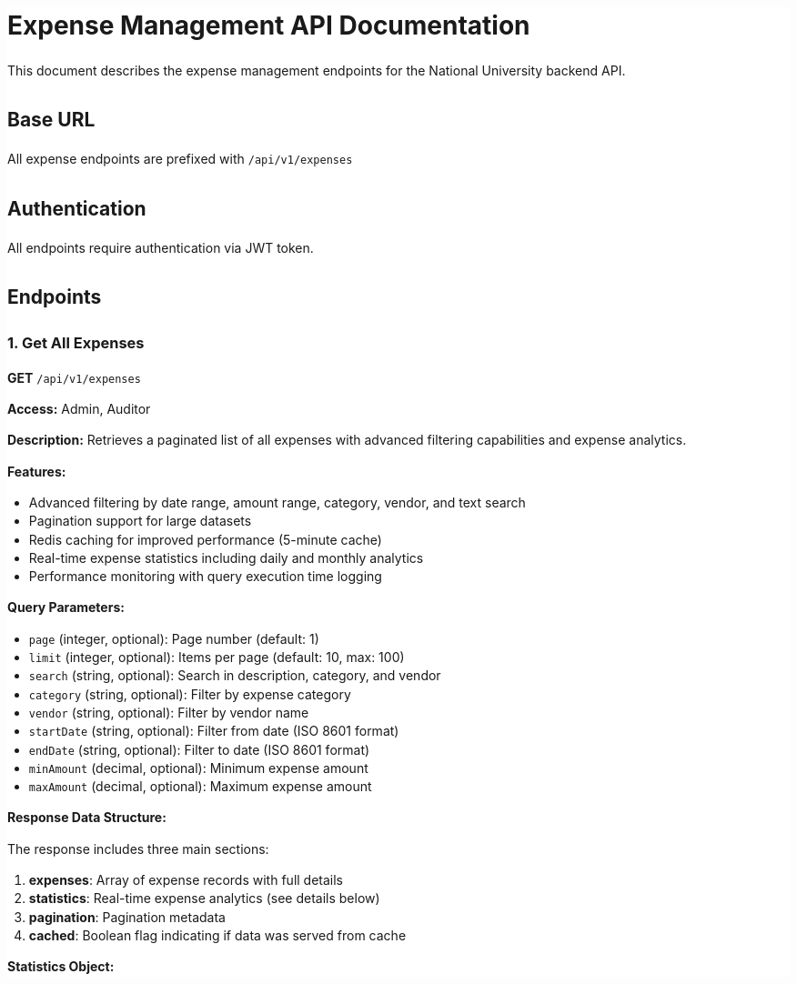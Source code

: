# Expense Management API Documentation

This document describes the expense management endpoints for the National University backend API.

## Base URL

All expense endpoints are prefixed with `/api/v1/expenses`

## Authentication

All endpoints require authentication via JWT token.

## Endpoints

### 1. Get All Expenses

**GET** `/api/v1/expenses`

**Access:** Admin, Auditor

**Description:** Retrieves a paginated list of all expenses with advanced filtering capabilities and expense analytics.

**Features:**

- Advanced filtering by date range, amount range, category, vendor, and text search
- Pagination support for large datasets
- Redis caching for improved performance (5-minute cache)
- Real-time expense statistics including daily and monthly analytics
- Performance monitoring with query execution time logging

**Query Parameters:**

- `page` (integer, optional): Page number (default: 1)
- `limit` (integer, optional): Items per page (default: 10, max: 100)
- `search` (string, optional): Search in description, category, and vendor
- `category` (string, optional): Filter by expense category
- `vendor` (string, optional): Filter by vendor name
- `startDate` (string, optional): Filter from date (ISO 8601 format)
- `endDate` (string, optional): Filter to date (ISO 8601 format)
- `minAmount` (decimal, optional): Minimum expense amount
- `maxAmount` (decimal, optional): Maximum expense amount

**Response Data Structure:**

The response includes three main sections:

1. **expenses**: Array of expense records with full details
2. **statistics**: Real-time expense analytics (see details below)
3. **pagination**: Pagination metadata
4. **cached**: Boolean flag indicating if data was served from cache

**Statistics Object:**
